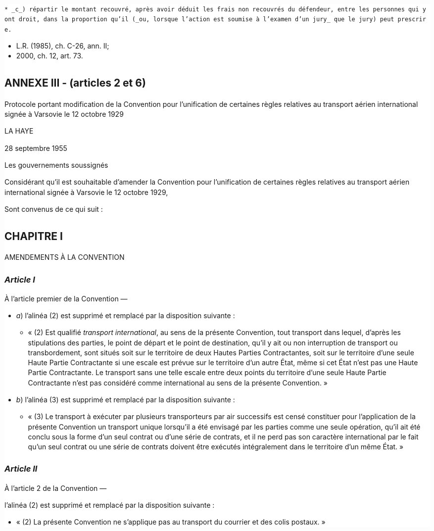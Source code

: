     * _c_) répartir le montant recouvré, après avoir déduit les frais non recouvrés du défendeur, entre les personnes qui y ont droit, dans la proportion qu’il (_ou, lorsque l’action est soumise à l’examen d’un jury_ que le jury) peut prescrire.

  * L.R. (1985), ch. C-26, ann. II;
  * 2000, ch. 12, art. 73.

## ANNEXE III - (articles 2 et 6)

Protocole portant modification de la Convention pour l’unification de certaines règles relatives au transport aérien international signée à Varsovie le 12 octobre 1929

LA HAYE

28 septembre 1955

Les gouvernements soussignés

Considérant qu’il est souhaitable d’amender la Convention pour l’unification de certaines règles relatives au transport aérien international signée à Varsovie le 12 octobre 1929,

Sont convenus de ce qui suit :

## CHAPITRE I  
AMENDEMENTS À LA CONVENTION

### _Article I_  


À l’article premier de la Convention —

  * _a_) l’alinéa (2) est supprimé et remplacé par la disposition suivante :

    * « (2) Est qualifié _transport international_, au sens de la présente Convention, tout transport dans lequel, d’après les stipulations des parties, le point de départ et le point de destination, qu’il y ait ou non interruption de transport ou transbordement, sont situés soit sur le territoire de deux Hautes Parties Contractantes, soit sur le territoire d’une seule Haute Partie Contractante si une escale est prévue sur le territoire d’un autre État, même si cet État n’est pas une Haute Partie Contractante. Le transport sans une telle escale entre deux points du territoire d’une seule Haute Partie Contractante n’est pas considéré comme international au sens de la présente Convention. »

  * _b_) l’alinéa (3) est supprimé et remplacé par la disposition suivante :

    * « (3) Le transport à exécuter par plusieurs transporteurs par air successifs est censé constituer pour l’application de la présente Convention un transport unique lorsqu’il a été envisagé par les parties comme une seule opération, qu’il ait été conclu sous la forme d’un seul contrat ou d’une série de contrats, et il ne perd pas son caractère international par le fait qu’un seul contrat ou une série de contrats doivent être exécutés intégralement dans le territoire d’un même État. »

### _Article II_  


À l’article 2 de la Convention —

l’alinéa (2) est supprimé et remplacé par la disposition suivante :

  * « (2) La présente Convention ne s’applique pas au transport du courrier et des colis postaux. »
